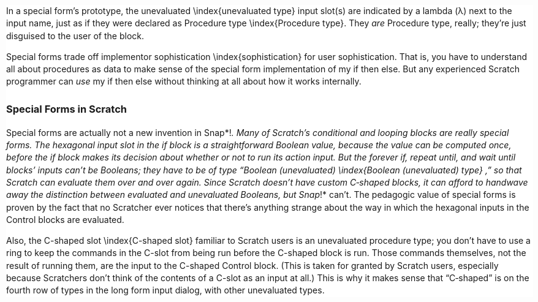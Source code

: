 In a special form’s prototype, the unevaluated \index{unevaluated type}
input slot(s) are indicated by a lambda (λ) next to the input name, just
as if they were declared as Procedure type \index{Procedure type}. They
*are* Procedure type, really; they’re just disguised to the user of the
block.

Special forms trade off implementor sophistication
\index{sophistication} for user sophistication. That is, you have to
understand all about procedures as data to make sense of the special
form implementation of my if then else. But any experienced Scratch
programmer can *use* my if then else without thinking at all about how
it works internally.

### Special Forms in Scratch

Special forms are actually not a new invention in Snap*!*. Many of
Scratch’s conditional and looping blocks are really special forms. The
hexagonal input slot in the if block is a straightforward Boolean value,
because the value can be computed once, before the if block makes its
decision about whether or not to run its action input. But the forever
if, repeat until, and wait until blocks’ inputs can’t be Booleans; they
have to be of type “Boolean (unevaluated) \index{Boolean (unevaluated)
type} ,” so that Scratch can evaluate them over and over again. Since
Scratch doesn’t have custom C‑shaped blocks, it can afford to handwave
away the distinction between evaluated and unevaluated Booleans, but
Snap*!* can’t. The pedagogic value of special forms is proven by the
fact that no Scratcher ever notices that there’s anything strange about
the way in which the hexagonal inputs in the Control blocks are
evaluated.

Also, the C-shaped slot \index{C-shaped slot} familiar to Scratch users
is an unevaluated procedure type; you don’t have to use a ring to keep
the commands in the C-slot from being run before the C-shaped block is
run. Those commands themselves, not the result of running them, are the
input to the C-shaped Control block. (This is taken for granted by
Scratch users, especially because Scratchers don’t think of the contents
of a C-slot as an input at all.) This is why it makes sense that
“C‑shaped” is on the fourth row of types in the long form input dialog,
with other unevaluated types.

